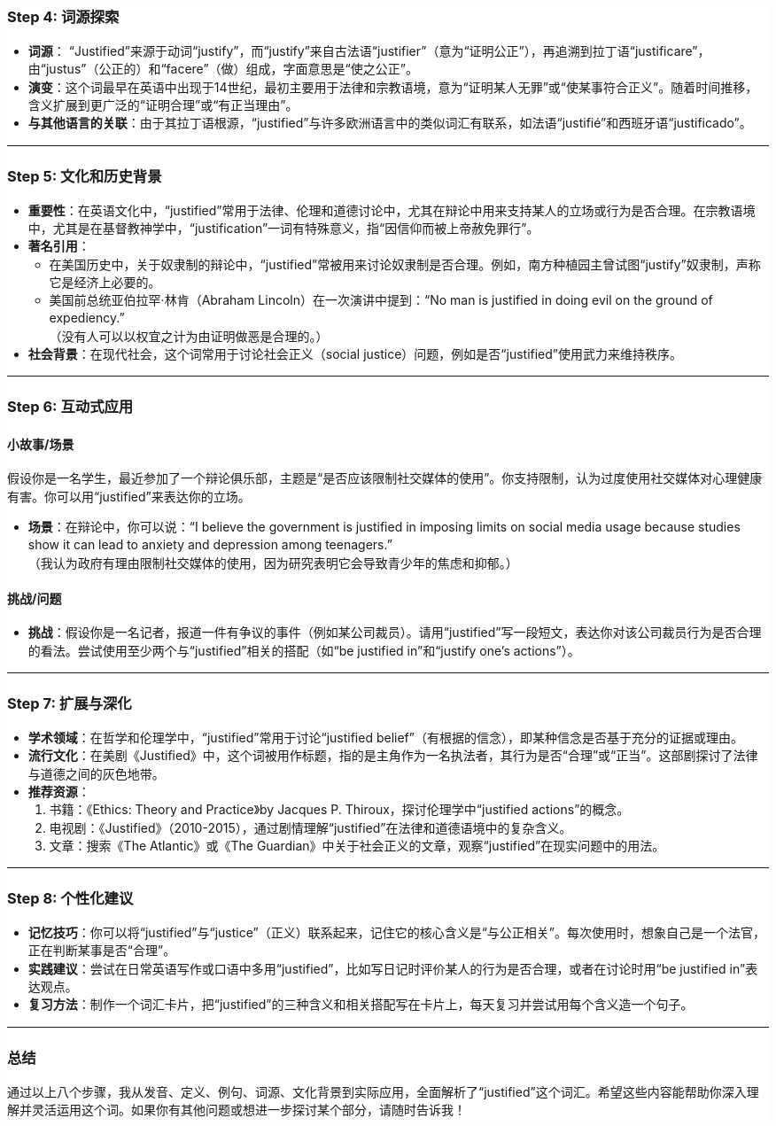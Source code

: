 
### Step 4: 词源探索
- **词源**： “Justified”来源于动词“justify”，而“justify”来自古法语“justifier”（意为“证明公正”），再追溯到拉丁语“justificare”，由“justus”（公正的）和“facere”（做）组成，字面意思是“使之公正”。
- **演变**：这个词最早在英语中出现于14世纪，最初主要用于法律和宗教语境，意为“证明某人无罪”或“使某事符合正义”。随着时间推移，含义扩展到更广泛的“证明合理”或“有正当理由”。
- **与其他语言的关联**：由于其拉丁语根源，“justified”与许多欧洲语言中的类似词汇有联系，如法语“justifié”和西班牙语“justificado”。

---

### Step 5: 文化和历史背景
- **重要性**：在英语文化中，“justified”常用于法律、伦理和道德讨论中，尤其在辩论中用来支持某人的立场或行为是否合理。在宗教语境中，尤其是在基督教神学中，“justification”一词有特殊意义，指“因信仰而被上帝赦免罪行”。
- **著名引用**：
  - 在美国历史中，关于奴隶制的辩论中，“justified”常被用来讨论奴隶制是否合理。例如，南方种植园主曾试图“justify”奴隶制，声称它是经济上必要的。
  - 美国前总统亚伯拉罕·林肯（Abraham Lincoln）在一次演讲中提到：“No man is justified in doing evil on the ground of expediency.”  
    （没有人可以以权宜之计为由证明做恶是合理的。）
- **社会背景**：在现代社会，这个词常用于讨论社会正义（social justice）问题，例如是否“justified”使用武力来维持秩序。

---

### Step 6: 互动式应用
#### 小故事/场景
假设你是一名学生，最近参加了一个辩论俱乐部，主题是“是否应该限制社交媒体的使用”。你支持限制，认为过度使用社交媒体对心理健康有害。你可以用“justified”来表达你的立场。

- **场景**：在辩论中，你可以说：“I believe the government is justified in imposing limits on social media usage because studies show it can lead to anxiety and depression among teenagers.”  
  （我认为政府有理由限制社交媒体的使用，因为研究表明它会导致青少年的焦虑和抑郁。）

#### 挑战/问题
- **挑战**：假设你是一名记者，报道一件有争议的事件（例如某公司裁员）。请用“justified”写一段短文，表达你对该公司裁员行为是否合理的看法。尝试使用至少两个与“justified”相关的搭配（如“be justified in”和“justify one’s actions”）。

---

### Step 7: 扩展与深化
- **学术领域**：在哲学和伦理学中，“justified”常用于讨论“justified belief”（有根据的信念），即某种信念是否基于充分的证据或理由。
- **流行文化**：在美剧《Justified》中，这个词被用作标题，指的是主角作为一名执法者，其行为是否“合理”或“正当”。这部剧探讨了法律与道德之间的灰色地带。
- **推荐资源**：
  1. 书籍：《Ethics: Theory and Practice》by Jacques P. Thiroux，探讨伦理学中“justified actions”的概念。
  2. 电视剧：《Justified》（2010-2015），通过剧情理解“justified”在法律和道德语境中的复杂含义。
  3. 文章：搜索《The Atlantic》或《The Guardian》中关于社会正义的文章，观察“justified”在现实问题中的用法。

---

### Step 8: 个性化建议
- **记忆技巧**：你可以将“justified”与“justice”（正义）联系起来，记住它的核心含义是“与公正相关”。每次使用时，想象自己是一个法官，正在判断某事是否“合理”。
- **实践建议**：尝试在日常英语写作或口语中多用“justified”，比如写日记时评价某人的行为是否合理，或者在讨论时用“be justified in”表达观点。
- **复习方法**：制作一个词汇卡片，把“justified”的三种含义和相关搭配写在卡片上，每天复习并尝试用每个含义造一个句子。

---

### 总结
通过以上八个步骤，我从发音、定义、例句、词源、文化背景到实际应用，全面解析了“justified”这个词汇。希望这些内容能帮助你深入理解并灵活运用这个词。如果你有其他问题或想进一步探讨某个部分，请随时告诉我！
